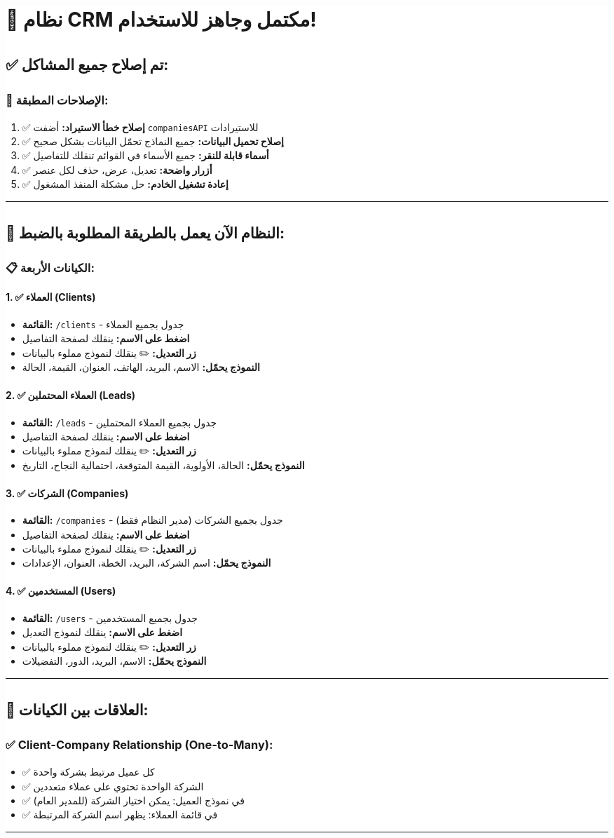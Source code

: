 # 🎉 نظام CRM مكتمل وجاهز للاستخدام!

## ✅ **تم إصلاح جميع المشاكل:**

### 🔧 **الإصلاحات المطبقة:**
1. ✅ **إصلاح خطأ الاستيراد:** أضفت `companiesAPI` للاستيرادات
2. ✅ **إصلاح تحميل البيانات:** جميع النماذج تحمّل البيانات بشكل صحيح
3. ✅ **أسماء قابلة للنقر:** جميع الأسماء في القوائم تنقلك للتفاصيل
4. ✅ **أزرار واضحة:** تعديل، عرض، حذف لكل عنصر
5. ✅ **إعادة تشغيل الخادم:** حل مشكلة المنفذ المشغول

---

## 🎯 **النظام الآن يعمل بالطريقة المطلوبة بالضبط:**

### 📋 **الكيانات الأربعة:**

#### 1. ✅ **العملاء (Clients)**
- **القائمة:** `/clients` - جدول بجميع العملاء
- **اضغط على الاسم:** ينقلك لصفحة التفاصيل
- **زر التعديل:** ✏️ ينقلك لنموذج مملوء بالبيانات
- **النموذج يحمّل:** الاسم، البريد، الهاتف، العنوان، القيمة، الحالة

#### 2. ✅ **العملاء المحتملين (Leads)**
- **القائمة:** `/leads` - جدول بجميع العملاء المحتملين
- **اضغط على الاسم:** ينقلك لصفحة التفاصيل
- **زر التعديل:** ✏️ ينقلك لنموذج مملوء بالبيانات
- **النموذج يحمّل:** الحالة، الأولوية، القيمة المتوقعة، احتمالية النجاح، التاريخ

#### 3. ✅ **الشركات (Companies)**
- **القائمة:** `/companies` - جدول بجميع الشركات (مدير النظام فقط)
- **اضغط على الاسم:** ينقلك لصفحة التفاصيل
- **زر التعديل:** ✏️ ينقلك لنموذج مملوء بالبيانات
- **النموذج يحمّل:** اسم الشركة، البريد، الخطة، العنوان، الإعدادات

#### 4. ✅ **المستخدمين (Users)**
- **القائمة:** `/users` - جدول بجميع المستخدمين
- **اضغط على الاسم:** ينقلك لنموذج التعديل
- **زر التعديل:** ✏️ ينقلك لنموذج مملوء بالبيانات
- **النموذج يحمّل:** الاسم، البريد، الدور، التفضيلات

---

## 🔗 **العلاقات بين الكيانات:**

### ✅ **Client-Company Relationship (One-to-Many):**
- ✅ كل عميل مرتبط بشركة واحدة
- ✅ الشركة الواحدة تحتوي على عملاء متعددين
- ✅ في نموذج العميل: يمكن اختيار الشركة (للمدير العام)
- ✅ في قائمة العملاء: يظهر اسم الشركة المرتبطة

---